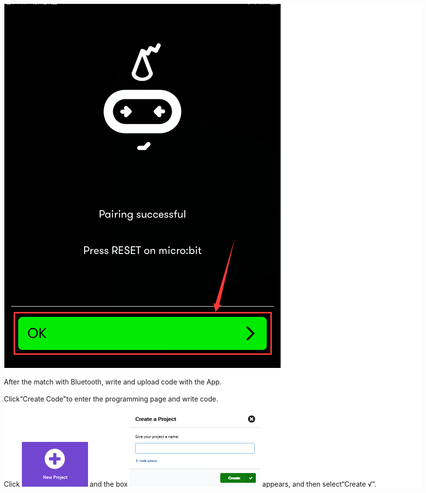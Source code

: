 ![](media/f72e83dc6276d520e82c349659106e1a.png)

After the match with Bluetooth, write and upload code with the App.

Click“Create Code”to enter the programming page and write code.

Click ![](media/f3e9cc7884f7bba807fa4633c429422b.png) and the box
![](media/e081360be7c91b7a156b01a787e4a58c.png) appears, and then select“Create
√”.
